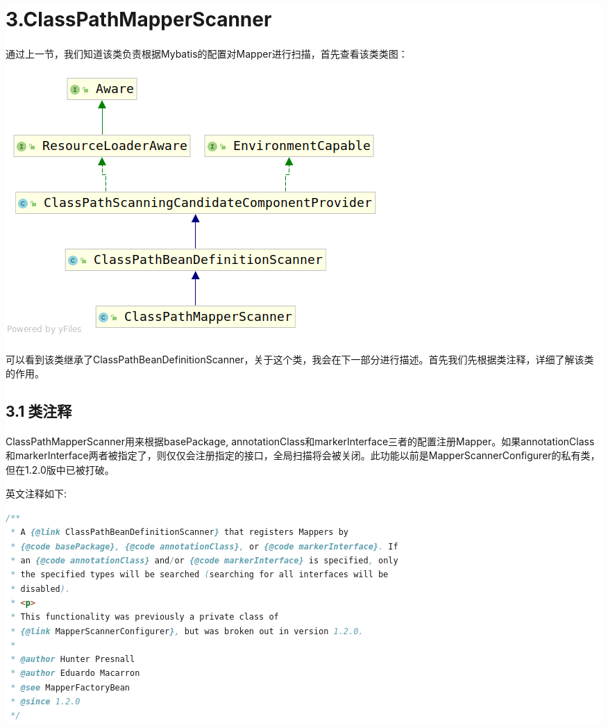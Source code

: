 # 3.ClassPathMapperScanner

通过上一节，我们知道该类负责根据Mybatis的配置对Mapper进行扫描，首先查看该类类图：

![ClassPathMapperScanner类继承结构](images/ClassPathMapperScanner.png)

可以看到该类继承了ClassPathBeanDefinitionScanner，关于这个类，我会在下一部分进行描述。首先我们先根据类注释，详细了解该类的作用。

## 3.1 类注释

ClassPathMapperScanner用来根据basePackage, annotationClass和markerInterface三者的配置注册Mapper。如果annotationClass和markerInterface两者被指定了，则仅仅会注册指定的接口，全局扫描将会被关闭。此功能以前是MapperScannerConfigurer的私有类，但在1.2.0版中已被打破。

英文注释如下:

```java
/**
 * A {@link ClassPathBeanDefinitionScanner} that registers Mappers by
 * {@code basePackage}, {@code annotationClass}, or {@code markerInterface}. If
 * an {@code annotationClass} and/or {@code markerInterface} is specified, only
 * the specified types will be searched (searching for all interfaces will be
 * disabled).
 * <p>
 * This functionality was previously a private class of
 * {@link MapperScannerConfigurer}, but was broken out in version 1.2.0.
 *
 * @author Hunter Presnall
 * @author Eduardo Macarron
 * @see MapperFactoryBean
 * @since 1.2.0
 */
```
